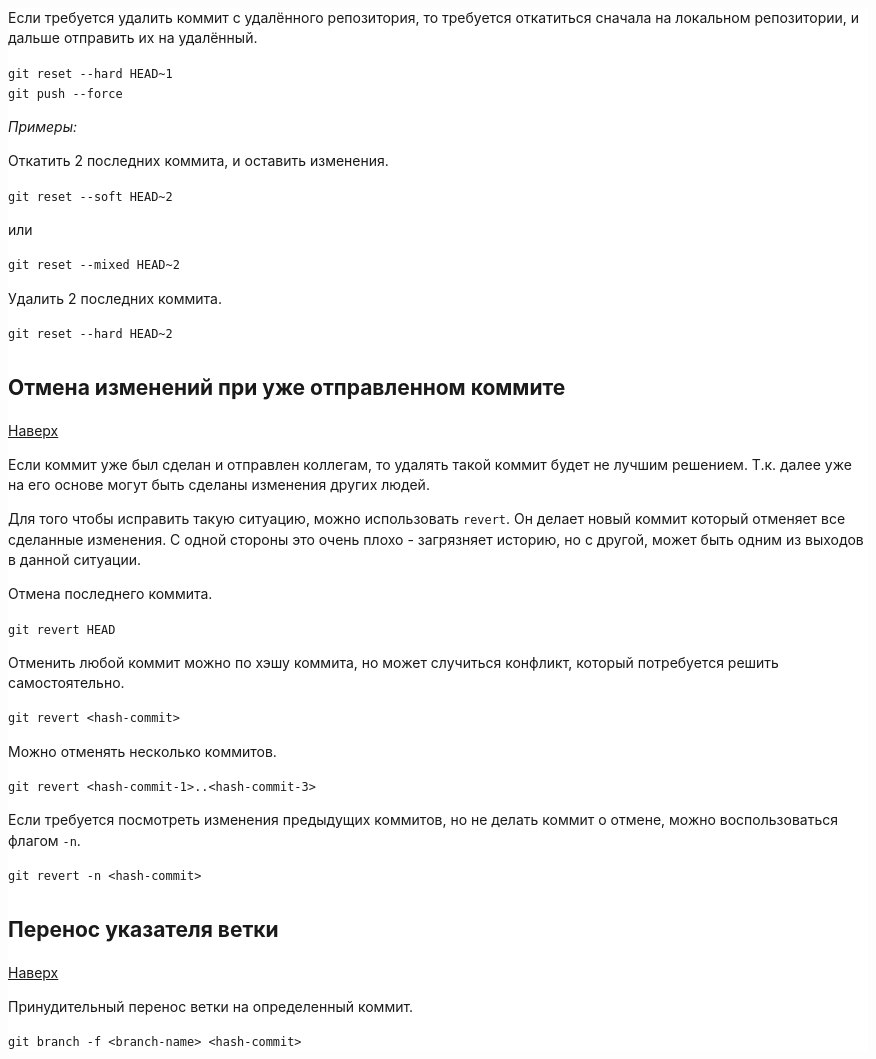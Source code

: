 Если требуется удалить коммит с удалённого репозитория,
то требуется откатиться сначала на локальном репозитории,
и дальше отправить их на удалённый.

    git reset --hard HEAD~1
    git push --force

*Примеры:*

Откатить 2 последних коммита, и оставить изменения.

    git reset --soft HEAD~2

или

    git reset --mixed HEAD~2

Удалить 2 последних коммита.

    git reset --hard HEAD~2


## Отмена изменений при уже отправленном коммите

[Наверх](#содержание)

Если коммит уже был сделан и отправлен коллегам,
то удалять такой коммит будет не лучшим решением.
Т.к. далее уже на его основе могут быть сделаны изменения других людей.

Для того чтобы исправить такую ситуацию, можно использовать `revert`.
Он делает новый коммит который отменяет все сделанные изменения.
С одной стороны это очень плохо - загрязняет историю,
но с другой, может быть одним из выходов в данной ситуации.

Отмена последнего коммита.

    git revert HEAD

Отменить любой коммит можно по хэшу коммита,
но может случиться конфликт, который потребуется решить самостоятельно.

    git revert <hash-commit>

Можно отменять несколько коммитов.

    git revert <hash-commit-1>..<hash-commit-3>

Если требуется посмотреть изменения предыдущих коммитов,
но не делать коммит о отмене, можно воспользоваться флагом `-n`.

    git revert -n <hash-commit>


## Перенос указателя ветки

[Наверх](#содержание)

Принудительный перенос ветки на определенный коммит.

    git branch -f <branch-name> <hash-commit>
